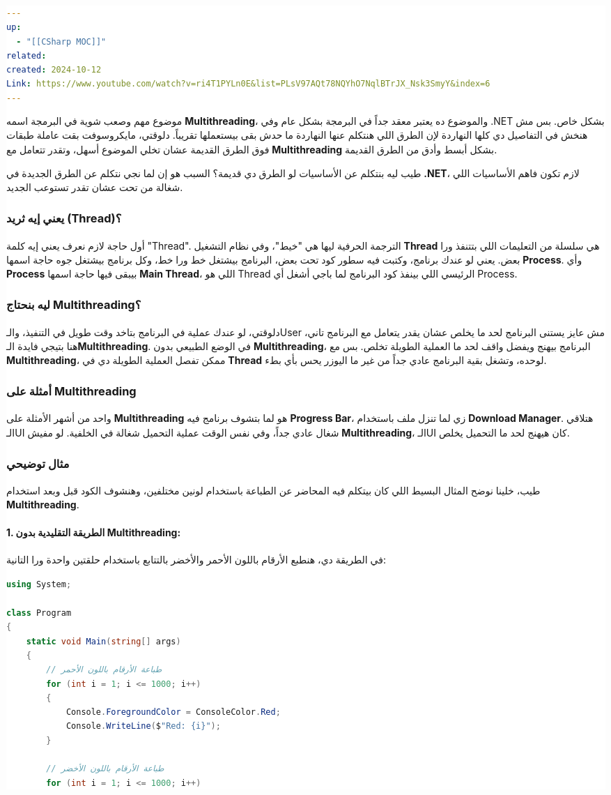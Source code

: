```yaml
---
up:
  - "[[CSharp MOC]]"
related: 
created: 2024-10-12
Link: https://www.youtube.com/watch?v=ri4T1PYLn0E&list=PLsV97AQt78NQYhO7NqlBTrJX_Nsk3SmyY&index=6
---
```


موضوع مهم وصعب شوية في البرمجة اسمه **Multithreading**، والموضوع ده يعتبر معقد جداً في البرمجة بشكل عام وفي .NET بشكل خاص. 
بس مش هنخش في التفاصيل دي كلها النهاردة لإن الطرق اللي هنتكلم عنها النهاردة ما حدش بقى بيستعملها تقريباً. 
دلوقتي، مايكروسوفت بقت عاملة طبقات فوق الطرق القديمة عشان تخلي الموضوع أسهل، وتقدر تتعامل مع **Multithreading** بشكل أبسط وأدق من الطرق القديمة.

طيب ليه بنتكلم عن الأساسيات لو الطرق دي قديمة؟ السبب هو إن لما نجي نتكلم عن الطرق الجديدة في **.NET**، لازم تكون فاهم الأساسيات اللي شغالة من تحت عشان تقدر تستوعب الجديد.

### يعني إيه ثريد (Thread)؟

أول حاجة لازم نعرف يعني إيه كلمة "Thread". الترجمة الحرفية ليها هي "خيط"، 
وفي نظام التشغيل **Thread** هي سلسلة من التعليمات اللي بتتنفذ ورا بعض.
يعني لو عندك برنامج، وكتبت فيه سطور كود تحت بعض، البرنامج بيشتغل خط ورا خط، وكل برنامج بيشتغل جوه حاجة اسمها **Process**. وأي **Process** بيبقى فيها حاجة اسمها **Main Thread**، اللي هو Thread الرئيسي اللي بينفذ كود البرنامج لما باجي أشغل أي Process.

### ليه بنحتاج Multithreading؟
دلوقتي، لو عندك عملية في البرنامج بتاخد وقت طويل في التنفيذ، والـUser مش عايز يستنى البرنامج لحد ما يخلص عشان يقدر يتعامل مع البرنامج تاني، هنا بتيجي فايدة الـ**Multithreading**. 
في الوضع الطبيعي بدون **Multithreading**، البرنامج بيهنج ويفضل واقف لحد ما العملية الطويلة تخلص. 
بس مع **Multithreading**، ممكن تفصل العملية الطويلة دي في **Thread** لوحده، وتشغل بقية البرنامج عادي جداً من غير ما اليوزر يحس بأي بطء.

### أمثلة على Multithreading

واحد من أشهر الأمثلة على **Multithreading** هو لما بتشوف برنامج فيه **Progress Bar**، زي لما تنزل ملف باستخدام **Download Manager**. 
هتلاقي الـUI شغال عادي جداً، وفي نفس الوقت عملية التحميل شغالة في الخلفية.
لو مفيش **Multithreading**، الـUI كان هيهنج لحد ما التحميل يخلص.
### مثال توضيحي
طيب، خلينا نوضح المثال البسيط اللي كان بيتكلم فيه المحاضر عن الطباعة باستخدام لونين مختلفين، وهنشوف الكود قبل وبعد استخدام **Multithreading**.

#### 1. **الطريقة التقليدية بدون Multithreading**:

في الطريقة دي، هنطبع الأرقام باللون الأحمر والأخضر بالتتابع باستخدام حلقتين واحدة ورا التانية:

```csharp
using System;

class Program
{
    static void Main(string[] args)
    {
        // طباعة الأرقام باللون الأحمر
        for (int i = 1; i <= 1000; i++)
        {
            Console.ForegroundColor = ConsoleColor.Red;
            Console.WriteLine($"Red: {i}");
        }

        // طباعة الأرقام باللون الأخضر
        for (int i = 1; i <= 1000; i++)
```